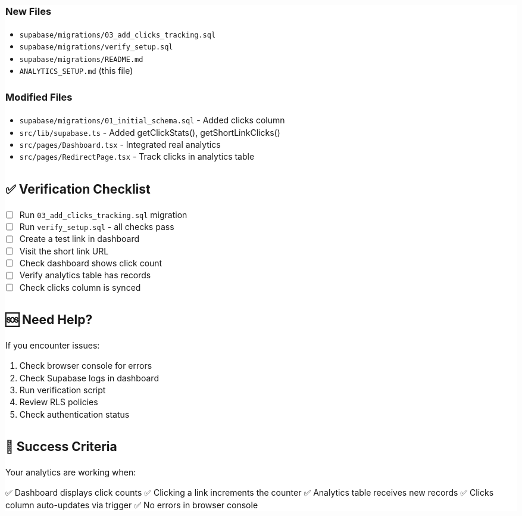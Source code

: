 ### New Files
- `supabase/migrations/03_add_clicks_tracking.sql`
- `supabase/migrations/verify_setup.sql`
- `supabase/migrations/README.md`
- `ANALYTICS_SETUP.md` (this file)

### Modified Files
- `supabase/migrations/01_initial_schema.sql` - Added clicks column
- `src/lib/supabase.ts` - Added getClickStats(), getShortLinkClicks()
- `src/pages/Dashboard.tsx` - Integrated real analytics
- `src/pages/RedirectPage.tsx` - Track clicks in analytics table

## ✅ Verification Checklist

- [ ] Run `03_add_clicks_tracking.sql` migration
- [ ] Run `verify_setup.sql` - all checks pass
- [ ] Create a test link in dashboard
- [ ] Visit the short link URL
- [ ] Check dashboard shows click count
- [ ] Verify analytics table has records
- [ ] Check clicks column is synced

## 🆘 Need Help?

If you encounter issues:

1. Check browser console for errors
2. Check Supabase logs in dashboard
3. Run verification script
4. Review RLS policies
5. Check authentication status

## 🎉 Success Criteria

Your analytics are working when:

✅ Dashboard displays click counts
✅ Clicking a link increments the counter
✅ Analytics table receives new records
✅ Clicks column auto-updates via trigger
✅ No errors in browser console
